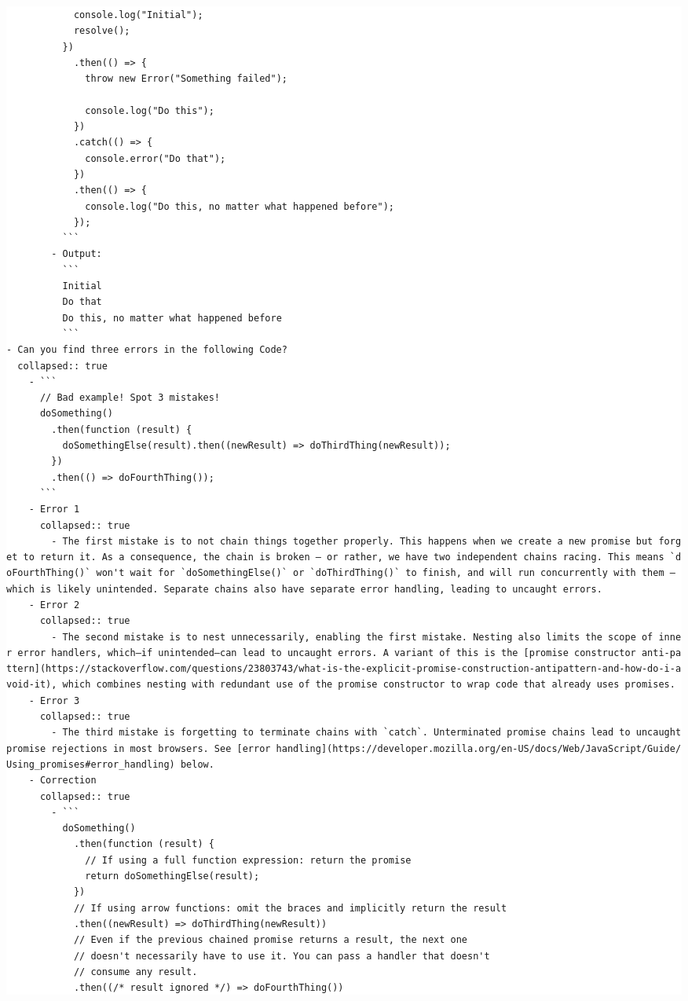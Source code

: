 			    console.log("Initial");
			    resolve();
			  })
			    .then(() => {
			      throw new Error("Something failed");
			      
			      console.log("Do this");
			    })
			    .catch(() => {
			      console.error("Do that");
			    })
			    .then(() => {
			      console.log("Do this, no matter what happened before");
			    });
			  ```
			- Output:
			  ```
			  Initial
			  Do that
			  Do this, no matter what happened before
			  ```
	- Can you find three errors in the following Code?
	  collapsed:: true
		- ```
		  // Bad example! Spot 3 mistakes!
		  doSomething()
		    .then(function (result) {
		      doSomethingElse(result).then((newResult) => doThirdThing(newResult));
		    })
		    .then(() => doFourthThing());
		  ```
		- Error 1
		  collapsed:: true
			- The first mistake is to not chain things together properly. This happens when we create a new promise but forget to return it. As a consequence, the chain is broken — or rather, we have two independent chains racing. This means `doFourthThing()` won't wait for `doSomethingElse()` or `doThirdThing()` to finish, and will run concurrently with them — which is likely unintended. Separate chains also have separate error handling, leading to uncaught errors.
		- Error 2
		  collapsed:: true
			- The second mistake is to nest unnecessarily, enabling the first mistake. Nesting also limits the scope of inner error handlers, which—if unintended—can lead to uncaught errors. A variant of this is the [promise constructor anti-pattern](https://stackoverflow.com/questions/23803743/what-is-the-explicit-promise-construction-antipattern-and-how-do-i-avoid-it), which combines nesting with redundant use of the promise constructor to wrap code that already uses promises.
		- Error 3
		  collapsed:: true
			- The third mistake is forgetting to terminate chains with `catch`. Unterminated promise chains lead to uncaught promise rejections in most browsers. See [error handling](https://developer.mozilla.org/en-US/docs/Web/JavaScript/Guide/Using_promises#error_handling) below.
		- Correction
		  collapsed:: true
			- ```
			  doSomething()
			    .then(function (result) {
			      // If using a full function expression: return the promise
			      return doSomethingElse(result);
			    })
			    // If using arrow functions: omit the braces and implicitly return the result
			    .then((newResult) => doThirdThing(newResult))
			    // Even if the previous chained promise returns a result, the next one
			    // doesn't necessarily have to use it. You can pass a handler that doesn't
			    // consume any result.
			    .then((/* result ignored */) => doFourthThing())